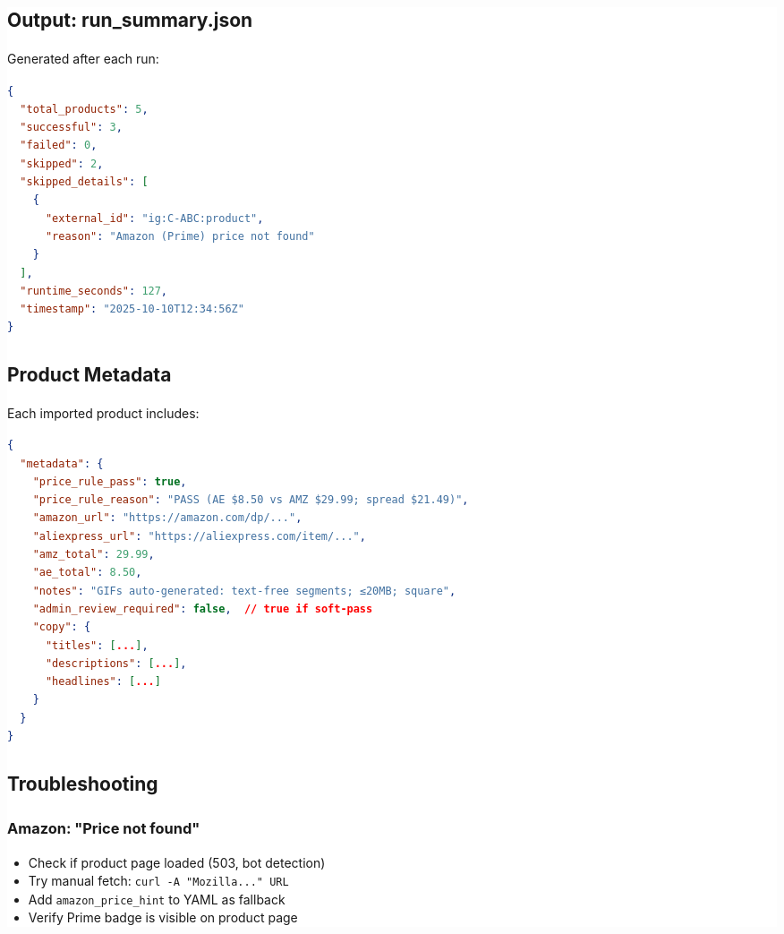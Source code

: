 ## Output: run_summary.json

Generated after each run:

```json
{
  "total_products": 5,
  "successful": 3,
  "failed": 0,
  "skipped": 2,
  "skipped_details": [
    {
      "external_id": "ig:C-ABC:product",
      "reason": "Amazon (Prime) price not found"
    }
  ],
  "runtime_seconds": 127,
  "timestamp": "2025-10-10T12:34:56Z"
}
```

## Product Metadata

Each imported product includes:

```json
{
  "metadata": {
    "price_rule_pass": true,
    "price_rule_reason": "PASS (AE $8.50 vs AMZ $29.99; spread $21.49)",
    "amazon_url": "https://amazon.com/dp/...",
    "aliexpress_url": "https://aliexpress.com/item/...",
    "amz_total": 29.99,
    "ae_total": 8.50,
    "notes": "GIFs auto-generated: text-free segments; ≤20MB; square",
    "admin_review_required": false,  // true if soft-pass
    "copy": {
      "titles": [...],
      "descriptions": [...],
      "headlines": [...]
    }
  }
}
```

## Troubleshooting

### Amazon: "Price not found"
- Check if product page loaded (503, bot detection)
- Try manual fetch: `curl -A "Mozilla..." URL`
- Add `amazon_price_hint` to YAML as fallback
- Verify Prime badge is visible on product page
